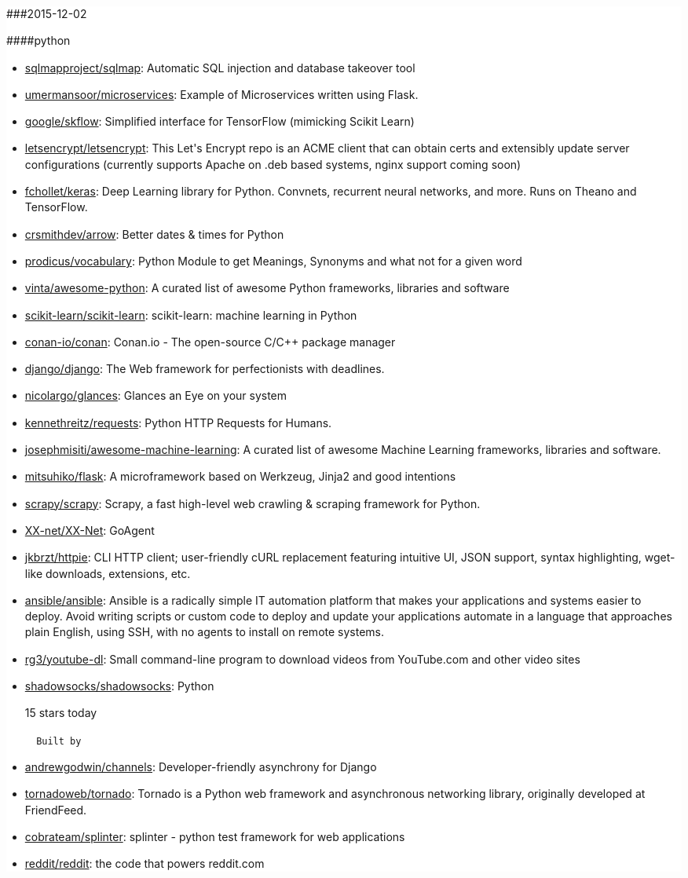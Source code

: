 ###2015-12-02

####python
* [sqlmapproject/sqlmap](https://github.com/sqlmapproject/sqlmap): Automatic SQL injection and database takeover tool
* [umermansoor/microservices](https://github.com/umermansoor/microservices): Example of Microservices written using Flask.
* [google/skflow](https://github.com/google/skflow): Simplified interface for TensorFlow (mimicking Scikit Learn)
* [letsencrypt/letsencrypt](https://github.com/letsencrypt/letsencrypt): This Let's Encrypt repo is an ACME client that can obtain certs and extensibly update server configurations (currently supports Apache on .deb based systems, nginx support coming soon)
* [fchollet/keras](https://github.com/fchollet/keras): Deep Learning library for Python. Convnets, recurrent neural networks, and more. Runs on Theano and TensorFlow.
* [crsmithdev/arrow](https://github.com/crsmithdev/arrow): Better dates & times for Python
* [prodicus/vocabulary](https://github.com/prodicus/vocabulary): Python Module to get Meanings, Synonyms and what not for a given word
* [vinta/awesome-python](https://github.com/vinta/awesome-python): A curated list of awesome Python frameworks, libraries and software
* [scikit-learn/scikit-learn](https://github.com/scikit-learn/scikit-learn): scikit-learn: machine learning in Python
* [conan-io/conan](https://github.com/conan-io/conan): Conan.io - The open-source C/C++ package manager
* [django/django](https://github.com/django/django): The Web framework for perfectionists with deadlines.
* [nicolargo/glances](https://github.com/nicolargo/glances): Glances an Eye on your system
* [kennethreitz/requests](https://github.com/kennethreitz/requests): Python HTTP Requests for Humans.
* [josephmisiti/awesome-machine-learning](https://github.com/josephmisiti/awesome-machine-learning): A curated list of awesome Machine Learning frameworks, libraries and software.
* [mitsuhiko/flask](https://github.com/mitsuhiko/flask): A microframework based on Werkzeug, Jinja2 and good intentions
* [scrapy/scrapy](https://github.com/scrapy/scrapy): Scrapy, a fast high-level web crawling & scraping framework for Python.
* [XX-net/XX-Net](https://github.com/XX-net/XX-Net): GoAgent
* [jkbrzt/httpie](https://github.com/jkbrzt/httpie): CLI HTTP client; user-friendly cURL replacement featuring intuitive UI, JSON support, syntax highlighting, wget-like downloads, extensions, etc.
* [ansible/ansible](https://github.com/ansible/ansible): Ansible is a radically simple IT automation platform that makes your applications and systems easier to deploy. Avoid writing scripts or custom code to deploy and update your applications automate in a language that approaches plain English, using SSH, with no agents to install on remote systems.
* [rg3/youtube-dl](https://github.com/rg3/youtube-dl): Small command-line program to download videos from YouTube.com and other video sites
* [shadowsocks/shadowsocks](https://github.com/shadowsocks/shadowsocks): Python

      

    15 stars today

    
      
        Built by
* [andrewgodwin/channels](https://github.com/andrewgodwin/channels): Developer-friendly asynchrony for Django
* [tornadoweb/tornado](https://github.com/tornadoweb/tornado): Tornado is a Python web framework and asynchronous networking library, originally developed at FriendFeed.
* [cobrateam/splinter](https://github.com/cobrateam/splinter): splinter - python test framework for web applications
* [reddit/reddit](https://github.com/reddit/reddit): the code that powers reddit.com
